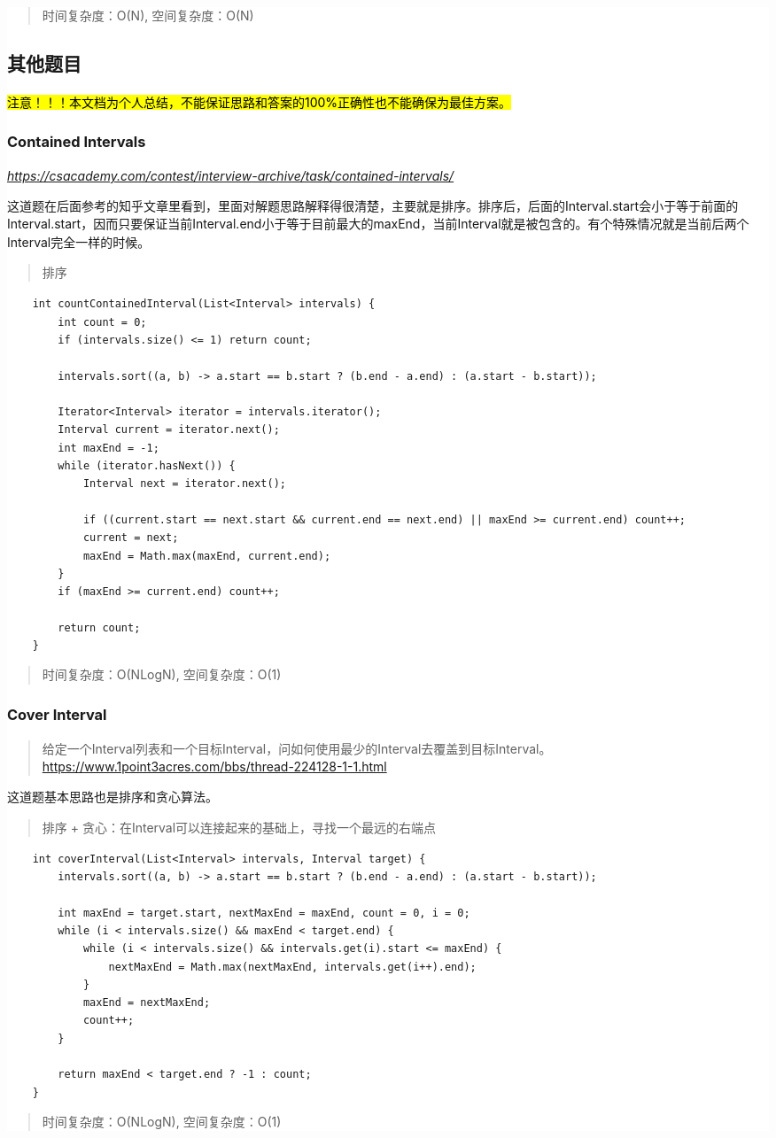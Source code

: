 > 时间复杂度：O(N), 空间复杂度：O(N) 

## 其他题目
<mark>注意！！！本文档为个人总结，不能保证思路和答案的100%正确性也不能确保为最佳方案。</mark>

### Contained Intervals
*https://csacademy.com/contest/interview-archive/task/contained-intervals/*

这道题在后面参考的知乎文章里看到，里面对解题思路解释得很清楚，主要就是排序。排序后，后面的Interval.start会小于等于前面的Interval.start，因而只要保证当前Interval.end小于等于目前最大的maxEnd，当前Interval就是被包含的。有个特殊情况就是当前后两个Interval完全一样的时候。

> 排序

```
    int countContainedInterval(List<Interval> intervals) {
        int count = 0;
        if (intervals.size() <= 1) return count;

        intervals.sort((a, b) -> a.start == b.start ? (b.end - a.end) : (a.start - b.start));

        Iterator<Interval> iterator = intervals.iterator();
        Interval current = iterator.next();
        int maxEnd = -1;
        while (iterator.hasNext()) {
            Interval next = iterator.next();

            if ((current.start == next.start && current.end == next.end) || maxEnd >= current.end) count++;
            current = next;
            maxEnd = Math.max(maxEnd, current.end);
        }
        if (maxEnd >= current.end) count++;

        return count;
    }
```

> 时间复杂度：O(NLogN), 空间复杂度：O(1) 


### Cover Interval

> 给定一个Interval列表和一个目标Interval，问如何使用最少的Interval去覆盖到目标Interval。
> https://www.1point3acres.com/bbs/thread-224128-1-1.html

这道题基本思路也是排序和贪心算法。

> 排序 + 贪心：在Interval可以连接起来的基础上，寻找一个最远的右端点

```
    int coverInterval(List<Interval> intervals, Interval target) {
        intervals.sort((a, b) -> a.start == b.start ? (b.end - a.end) : (a.start - b.start));

        int maxEnd = target.start, nextMaxEnd = maxEnd, count = 0, i = 0;
        while (i < intervals.size() && maxEnd < target.end) {
            while (i < intervals.size() && intervals.get(i).start <= maxEnd) {
                nextMaxEnd = Math.max(nextMaxEnd, intervals.get(i++).end);
            }
            maxEnd = nextMaxEnd;
            count++;
        }

        return maxEnd < target.end ? -1 : count;
    }
```
> 时间复杂度：O(NLogN), 空间复杂度：O(1) 
